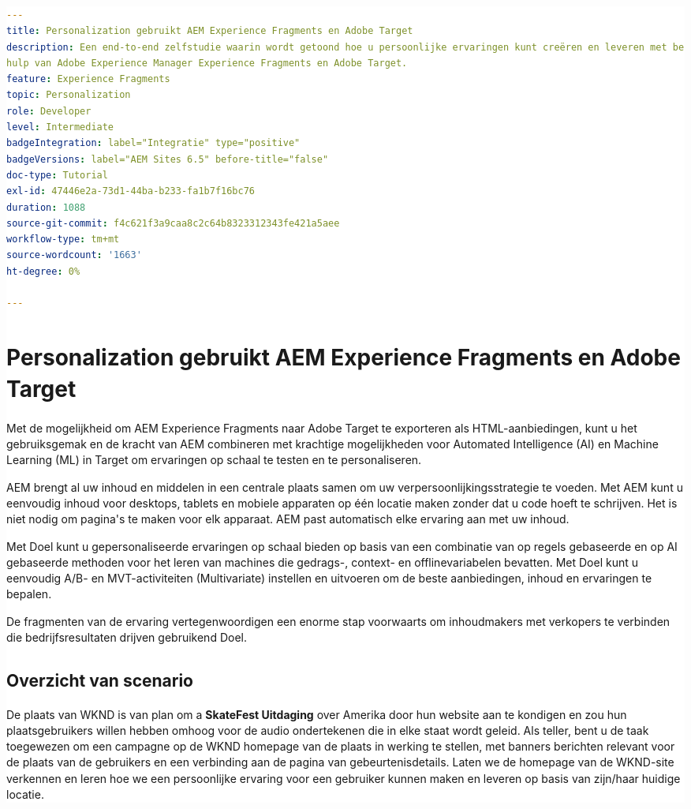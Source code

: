 ```yaml
---
title: Personalization gebruikt AEM Experience Fragments en Adobe Target
description: Een end-to-end zelfstudie waarin wordt getoond hoe u persoonlijke ervaringen kunt creëren en leveren met behulp van Adobe Experience Manager Experience Fragments en Adobe Target.
feature: Experience Fragments
topic: Personalization
role: Developer
level: Intermediate
badgeIntegration: label="Integratie" type="positive"
badgeVersions: label="AEM Sites 6.5" before-title="false"
doc-type: Tutorial
exl-id: 47446e2a-73d1-44ba-b233-fa1b7f16bc76
duration: 1088
source-git-commit: f4c621f3a9caa8c2c64b8323312343fe421a5aee
workflow-type: tm+mt
source-wordcount: '1663'
ht-degree: 0%

---
```


# Personalization gebruikt AEM Experience Fragments en Adobe Target

Met de mogelijkheid om AEM Experience Fragments naar Adobe Target te exporteren als HTML-aanbiedingen, kunt u het gebruiksgemak en de kracht van AEM combineren met krachtige mogelijkheden voor Automated Intelligence (AI) en Machine Learning (ML) in Target om ervaringen op schaal te testen en te personaliseren.

AEM brengt al uw inhoud en middelen in een centrale plaats samen om uw verpersoonlijkingsstrategie te voeden. Met AEM kunt u eenvoudig inhoud voor desktops, tablets en mobiele apparaten op één locatie maken zonder dat u code hoeft te schrijven. Het is niet nodig om pagina&#39;s te maken voor elk apparaat. AEM past automatisch elke ervaring aan met uw inhoud.

Met Doel kunt u gepersonaliseerde ervaringen op schaal bieden op basis van een combinatie van op regels gebaseerde en op AI gebaseerde methoden voor het leren van machines die gedrags-, context- en offlinevariabelen bevatten.  Met Doel kunt u eenvoudig A/B- en MVT-activiteiten (Multivariate) instellen en uitvoeren om de beste aanbiedingen, inhoud en ervaringen te bepalen.

De fragmenten van de ervaring vertegenwoordigen een enorme stap voorwaarts om inhoudmakers met verkopers te verbinden die bedrijfsresultaten drijven gebruikend Doel.

## Overzicht van scenario

De plaats van WKND is van plan om a **SkateFest Uitdaging** over Amerika door hun website aan te kondigen en zou hun plaatsgebruikers willen hebben omhoog voor de audio ondertekenen die in elke staat wordt geleid. Als teller, bent u de taak toegewezen om een campagne op de WKND homepage van de plaats in werking te stellen, met banners berichten relevant voor de plaats van de gebruikers en een verbinding aan de pagina van gebeurtenisdetails. Laten we de homepage van de WKND-site verkennen en leren hoe we een persoonlijke ervaring voor een gebruiker kunnen maken en leveren op basis van zijn/haar huidige locatie.
